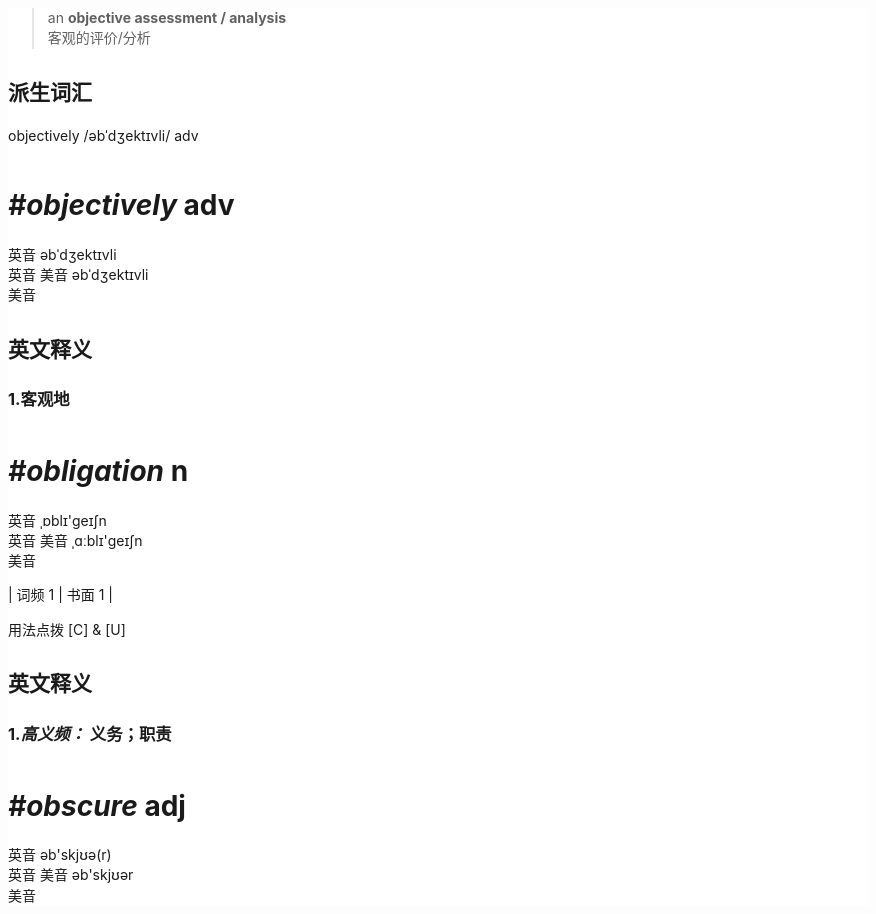  > an **objective assessment / analysis**  
 > 客观的评价/分析    


派生词汇
---
objectively /əbˈdʒektɪvli/ adv   

# ***\#objectively*** adv
英音 əbˈdʒektɪvli  
英音
<audio src="./media/objectively1_AAC.aac"></audio>
美音 əbˈdʒektɪvli  
美音
<audio src="./media/objectively2_AAC.aac"></audio>


  

英文释义
---
### 1.**客观地**  


# ***\#obligation*** n
英音 ˌɒblɪ'ɡeɪʃn  
英音
<audio src="./media/obligation-B.aac"></audio>
美音 ˌɑːblɪ'ɡeɪʃn  
美音
<audio src="./media/obligation.aac"></audio>


| 词频 1 | 书面 1 |  

用法点拨  [C] & [U]

英文释义
---
### 1.*高义频：* **义务；职责**  


# ***\#obscure*** adj
英音 əb'skjʊə(r)  
英音
<audio src="./media/obscure1.aac"></audio>
美音 əb'skjʊər  
美音
<audio src="./media/obscure2.aac"></audio>

